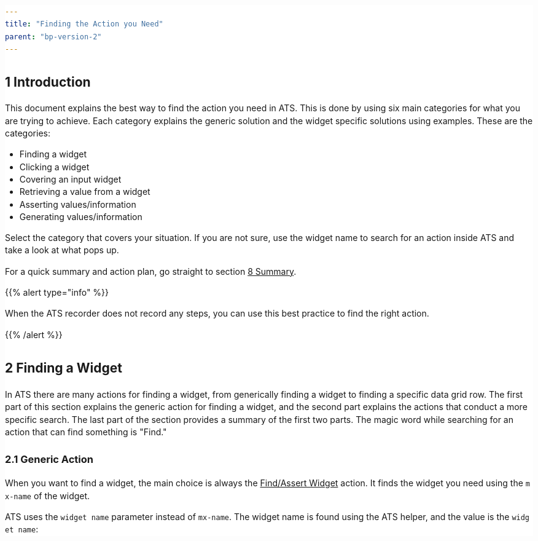 ```yaml
---
title: "Finding the Action you Need"
parent: "bp-version-2"
---
```


## 1 Introduction

This document explains the best way to find the action you need in ATS. This is done by using six main categories for what you are trying to achieve. Each category explains the generic solution and the widget specific solutions using examples. These are the categories:

* Finding a widget
* Clicking a widget
* Covering an input widget
* Retrieving a value from a widget
* Asserting values/information
* Generating values/information
 
Select the category that covers your situation. If you are not sure, use the widget name to search for an action inside ATS and take a look at what pops up.

For a quick summary and action plan, go straight to section [8 Summary](#summary).

{{% alert type="info" %}}

When the ATS recorder does not record any steps, you can use this best practice to find the right action.

{{% /alert %}}

## 2 Finding a Widget
 
In ATS there are many actions for finding a widget, from generically finding a widget to finding a specific data grid row. The first part of this section explains the generic action for finding a widget, and the second part explains the actions that conduct a more specific search. The last part of the section provides a summary of the first two parts. The magic word while searching for an action that can find something is "Find."

### 2.1 Generic Action

When you want to find a widget, the main choice is always the [Find/Assert Widget](/refguide/rg-version-1/findassert-widget) action. It finds the widget you need using the `mx-name` of the widget. 

ATS uses the `widget name` parameter instead of  `mx-name`. The widget name is found using the ATS helper, and the value is the `widget name`:
